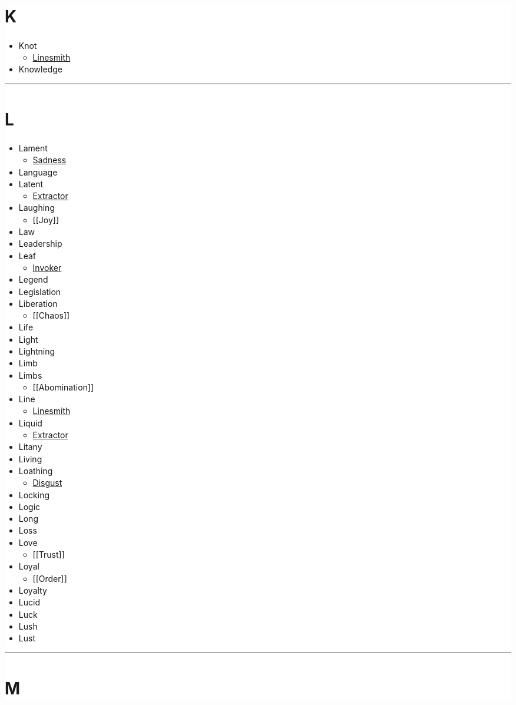 # K

- Knot 
	- [Linesmith](Guardians/Linesmith#Spell%20Pieces)
- Knowledge  
***
# L

- Lament
	- [Sadness](Realms/Emotional/Sadness#SpellPieces)
- Language
- Latent 
	- [Extractor](Guardians/Extractor#Bond%20Pieces)
- Laughing
	- [[Joy]]
- Law
- Leadership
- Leaf 
	- [Invoker](Guardians/Invoker#Spell%20Pieces)
- Legend
- Legislation
- Liberation
	- [[Chaos]]
- Life
- Light
- Lightning
- Limb
- Limbs 
	- [[Abomination]]
- Line  
	- [Linesmith](Guardians/Linesmith#Spell%20Pieces)
- Liquid 
	- [Extractor](Guardians/Extractor#Spell%20Pieces)
- Litany 
- Living
- Loathing 
	- [Disgust](Realms/Emotional/Disgust#SpellPieces)
- Locking 
- Logic
- Long 
- Loss
- Love
	- [[Trust]]
- Loyal
	- [[Order]]
- Loyalty
- Lucid 
- Luck
- Lush
- Lust
***
# M
